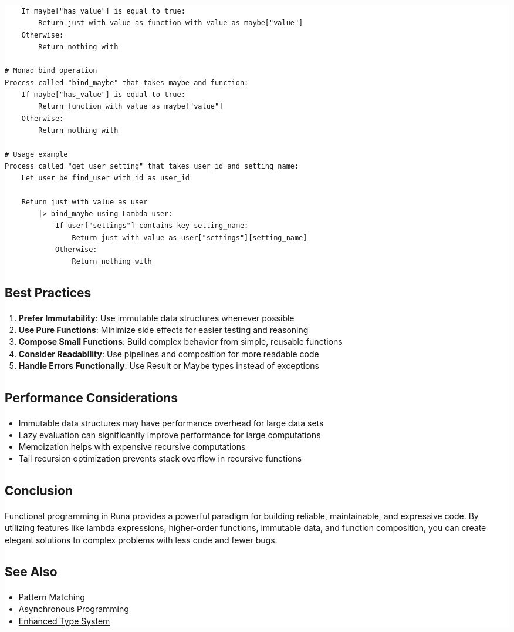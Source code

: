 ```
    If maybe["has_value"] is equal to true:
        Return just with value as function with value as maybe["value"]
    Otherwise:
        Return nothing with
        
# Monad bind operation
Process called "bind_maybe" that takes maybe and function:
    If maybe["has_value"] is equal to true:
        Return function with value as maybe["value"]
    Otherwise:
        Return nothing with
        
# Usage example
Process called "get_user_setting" that takes user_id and setting_name:
    Let user be find_user with id as user_id
    
    Return just with value as user
        |> bind_maybe using Lambda user: 
            If user["settings"] contains key setting_name:
                Return just with value as user["settings"][setting_name]
            Otherwise:
                Return nothing with
```

## Best Practices

1. **Prefer Immutability**: Use immutable data structures whenever possible
2. **Use Pure Functions**: Minimize side effects for easier testing and reasoning
3. **Compose Small Functions**: Build complex behavior from simple, reusable functions
4. **Consider Readability**: Use pipelines and composition for more readable code
5. **Handle Errors Functionally**: Use Result or Maybe types instead of exceptions

## Performance Considerations

- Immutable data structures may have performance overhead for large data sets
- Lazy evaluation can significantly improve performance for large computations
- Memoization helps with expensive recursive computations
- Tail recursion optimization prevents stack overflow in recursive functions

## Conclusion

Functional programming in Runa provides a powerful paradigm for building reliable, maintainable, and expressive code. By utilizing features like lambda expressions, higher-order functions, immutable data, and function composition, you can create elegant solutions to complex problems with less code and fewer bugs.

## See Also

- [Pattern Matching](PatternMatching.md)
- [Asynchronous Programming](AsyncProgramming.md)
- [Enhanced Type System](TypeSystem.md) 